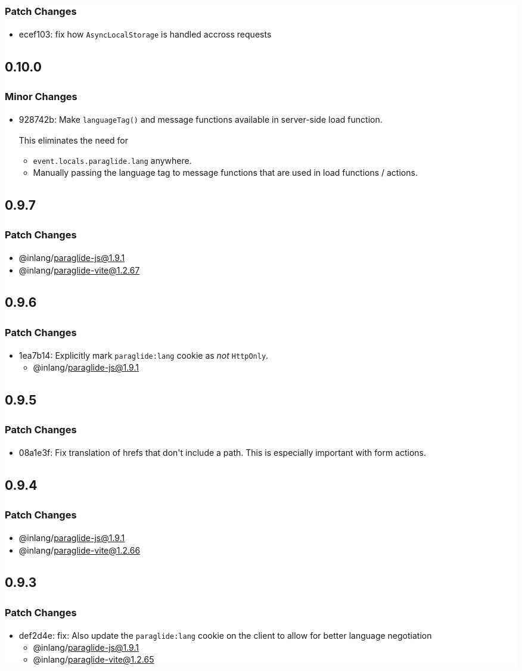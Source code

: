 ### Patch Changes

- ecef103: fix how `AsyncLocalStorage` is handled accross requests

## 0.10.0

### Minor Changes

- 928742b: Make `languageTag()` and message functions available in server-side load function.

  This eliminates the need for

  - `event.locals.paraglide.lang` anywhere.
  - Manually passing the language tag to message functions that are used in load functions / actions.

## 0.9.7

### Patch Changes

- @inlang/paraglide-js@1.9.1
- @inlang/paraglide-vite@1.2.67

## 0.9.6

### Patch Changes

- 1ea7b14: Explicitly mark `paraglide:lang` cookie as _not_ `HttpOnly`.
  - @inlang/paraglide-js@1.9.1

## 0.9.5

### Patch Changes

- 08a1e3f: Fix translation of hrefs that don't include a path. This is especially important with form actions.

## 0.9.4

### Patch Changes

- @inlang/paraglide-js@1.9.1
- @inlang/paraglide-vite@1.2.66

## 0.9.3

### Patch Changes

- def2d4e: fix: Also update the `paraglide:lang` cookie on the client to allow for better language negotiation
  - @inlang/paraglide-js@1.9.1
  - @inlang/paraglide-vite@1.2.65
